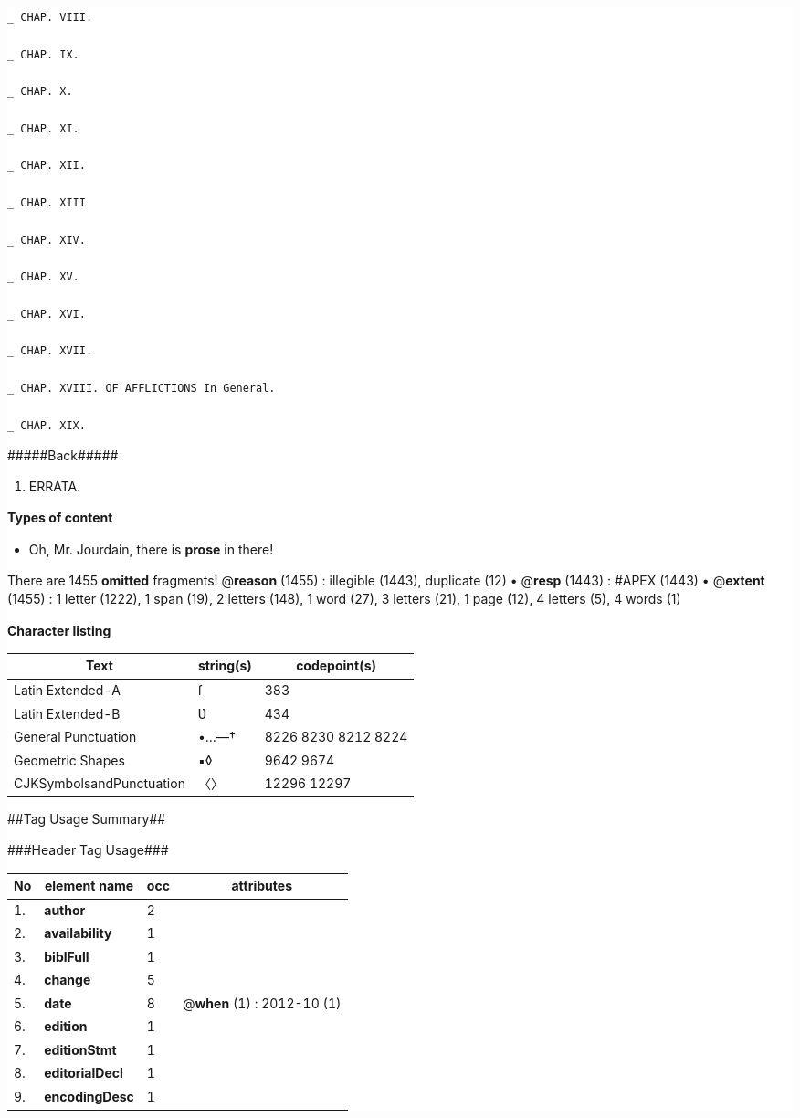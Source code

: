     _ CHAP. VIII.

    _ CHAP. IX.

    _ CHAP. X.

    _ CHAP. XI.

    _ CHAP. XII.

    _ CHAP. XIII

    _ CHAP. XIV.

    _ CHAP. XV.

    _ CHAP. XVI.

    _ CHAP. XVII.

    _ CHAP. XVIII. OF AFFLICTIONS In General.

    _ CHAP. XIX.

#####Back#####

1. ERRATA.

**Types of content**

  * Oh, Mr. Jourdain, there is **prose** in there!

There are 1455 **omitted** fragments! 
 @__reason__ (1455) : illegible (1443), duplicate (12)  •  @__resp__ (1443) : #APEX (1443)  •  @__extent__ (1455) : 1 letter (1222), 1 span (19), 2 letters (148), 1 word (27), 3 letters (21), 1 page (12), 4 letters (5), 4 words (1)

**Character listing**


|Text|string(s)|codepoint(s)|
|---|---|---|
|Latin Extended-A|ſ|383|
|Latin Extended-B|Ʋ|434|
|General Punctuation|•…—†|8226 8230 8212 8224|
|Geometric Shapes|▪◊|9642 9674|
|CJKSymbolsandPunctuation|〈〉|12296 12297|

##Tag Usage Summary##

###Header Tag Usage###

|No|element name|occ|attributes|
|---|---|---|---|
|1.|__author__|2||
|2.|__availability__|1||
|3.|__biblFull__|1||
|4.|__change__|5||
|5.|__date__|8| @__when__ (1) : 2012-10 (1)|
|6.|__edition__|1||
|7.|__editionStmt__|1||
|8.|__editorialDecl__|1||
|9.|__encodingDesc__|1||